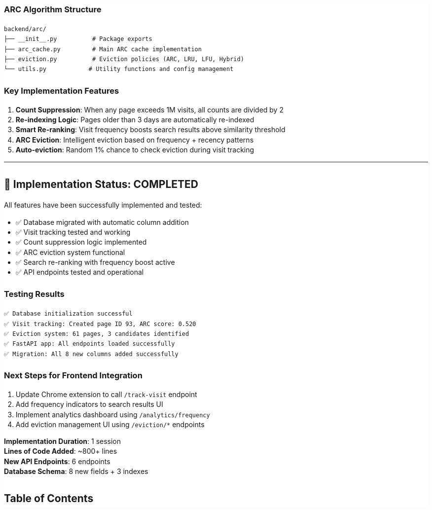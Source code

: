 ### ARC Algorithm Structure

```
backend/arc/
├── __init__.py          # Package exports
├── arc_cache.py         # Main ARC cache implementation
├── eviction.py          # Eviction policies (ARC, LRU, LFU, Hybrid)
└── utils.py            # Utility functions and config management
```

### Key Implementation Features

1. **Count Suppression**: When any page exceeds 1M visits, all counts are divided by 2
2. **Re-indexing Logic**: Pages older than 3 days are automatically re-indexed
3. **Smart Re-ranking**: Visit frequency boosts search results above similarity threshold
4. **ARC Eviction**: Intelligent eviction based on frequency + recency patterns
5. **Auto-eviction**: Random 1% chance to check eviction during visit tracking

---

## 🎉 Implementation Status: COMPLETED

All features have been successfully implemented and tested:

- ✅ Database migrated with automatic column addition
- ✅ Visit tracking tested and working
- ✅ Count suppression logic implemented  
- ✅ ARC eviction system functional
- ✅ Search re-ranking with frequency boost active
- ✅ API endpoints tested and operational

### Testing Results

```
✅ Database initialization successful  
✅ Visit tracking: Created page ID 93, ARC score: 0.520
✅ Eviction system: 61 pages, 3 candidates identified  
✅ FastAPI app: All endpoints loaded successfully
✅ Migration: All 8 new columns added successfully
```

### Next Steps for Frontend Integration

1. Update Chrome extension to call `/track-visit` endpoint
2. Add frequency indicators to search results UI
3. Implement analytics dashboard using `/analytics/frequency`
4. Add eviction management UI using `/eviction/*` endpoints

**Implementation Duration**: 1 session  
**Lines of Code Added**: ~800+ lines  
**New API Endpoints**: 6 endpoints  
**Database Schema**: 8 new fields + 3 indexes

## Table of Contents
